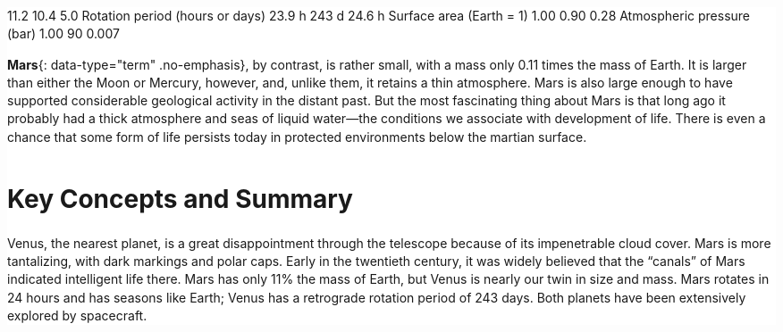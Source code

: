 <td data-valign="top" data-align="left">11.2</td>
<td data-valign="top" data-align="left">10.4</td>
<td data-valign="top" data-align="left">5.0</td>
</tr>
<tr valign="top">
<td data-valign="top" data-align="left">Rotation period (hours or days)</td>
<td data-valign="top" data-align="left">23.9 h</td>
<td data-valign="top" data-align="left">243 d</td>
<td data-valign="top" data-align="left">24.6 h</td>
</tr>
<tr valign="top">
<td data-valign="top" data-align="left">Surface area (Earth = 1)</td>
<td data-valign="top" data-align="left">1.00</td>
<td data-valign="top" data-align="left">0.90</td>
<td data-valign="top" data-align="left">0.28</td>
</tr>
<tr valign="top">
<td data-valign="top" data-align="left">Atmospheric pressure (bar)</td>
<td data-valign="top" data-align="left">1.00</td>
<td data-valign="top" data-align="left">90</td>
<td data-valign="top" data-align="left">0.007</td>
</tr>
</tbody></table>

**Mars**{: data-type="term" .no-emphasis}, by contrast, is rather small, with a mass only 0.11 times the mass of Earth. It is larger than either the Moon or Mercury, however, and, unlike them, it retains a thin atmosphere. Mars is also large enough to have supported considerable geological activity in the distant past. But the most fascinating thing about Mars is that long ago it probably had a thick atmosphere and seas of liquid water—the conditions we associate with development of life. There is even a chance that some form of life persists today in protected environments below the martian surface.

# Key Concepts and Summary

Venus, the nearest planet, is a great disappointment through the telescope because of its impenetrable cloud cover. Mars is more tantalizing, with dark markings and polar caps. Early in the twentieth century, it was widely believed that the “canals” of Mars indicated intelligent life there. Mars has only 11% the mass of Earth, but Venus is nearly our twin in size and mass. Mars rotates in 24 hours and has seasons like Earth; Venus has a retrograde rotation period of 243 days. Both planets have been extensively explored by spacecraft.



[1]: https://openstax.org/l/30WarofWorlds
